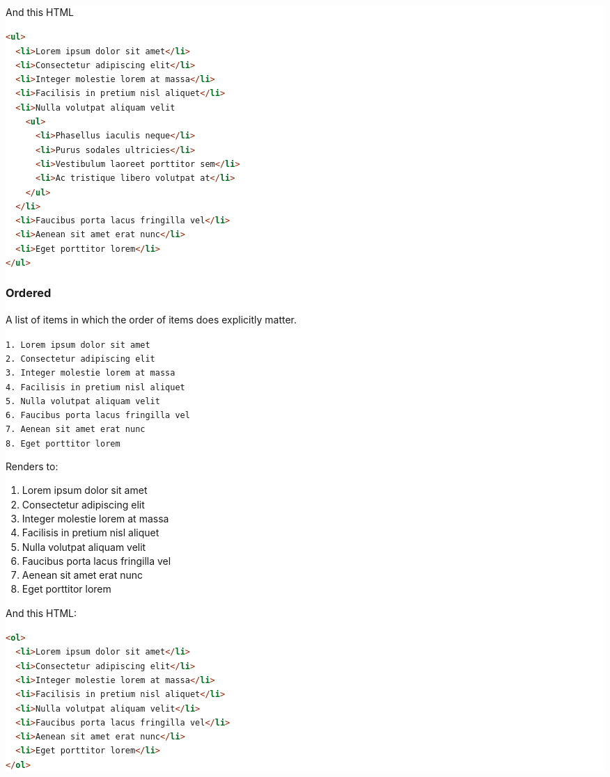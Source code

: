 And this HTML

```html
<ul>
  <li>Lorem ipsum dolor sit amet</li>
  <li>Consectetur adipiscing elit</li>
  <li>Integer molestie lorem at massa</li>
  <li>Facilisis in pretium nisl aliquet</li>
  <li>Nulla volutpat aliquam velit
    <ul>
      <li>Phasellus iaculis neque</li>
      <li>Purus sodales ultricies</li>
      <li>Vestibulum laoreet porttitor sem</li>
      <li>Ac tristique libero volutpat at</li>
    </ul>
  </li>
  <li>Faucibus porta lacus fringilla vel</li>
  <li>Aenean sit amet erat nunc</li>
  <li>Eget porttitor lorem</li>
</ul>
```

### Ordered

A list of items in which the order of items does explicitly matter.

```
1. Lorem ipsum dolor sit amet
2. Consectetur adipiscing elit
3. Integer molestie lorem at massa
4. Facilisis in pretium nisl aliquet
5. Nulla volutpat aliquam velit
6. Faucibus porta lacus fringilla vel
7. Aenean sit amet erat nunc
8. Eget porttitor lorem
```
Renders to:

1. Lorem ipsum dolor sit amet
2. Consectetur adipiscing elit
3. Integer molestie lorem at massa
4. Facilisis in pretium nisl aliquet
5. Nulla volutpat aliquam velit
6. Faucibus porta lacus fringilla vel
7. Aenean sit amet erat nunc
8. Eget porttitor lorem

And this HTML:

```html
<ol>
  <li>Lorem ipsum dolor sit amet</li>
  <li>Consectetur adipiscing elit</li>
  <li>Integer molestie lorem at massa</li>
  <li>Facilisis in pretium nisl aliquet</li>
  <li>Nulla volutpat aliquam velit</li>
  <li>Faucibus porta lacus fringilla vel</li>
  <li>Aenean sit amet erat nunc</li>
  <li>Eget porttitor lorem</li>
</ol>
```
